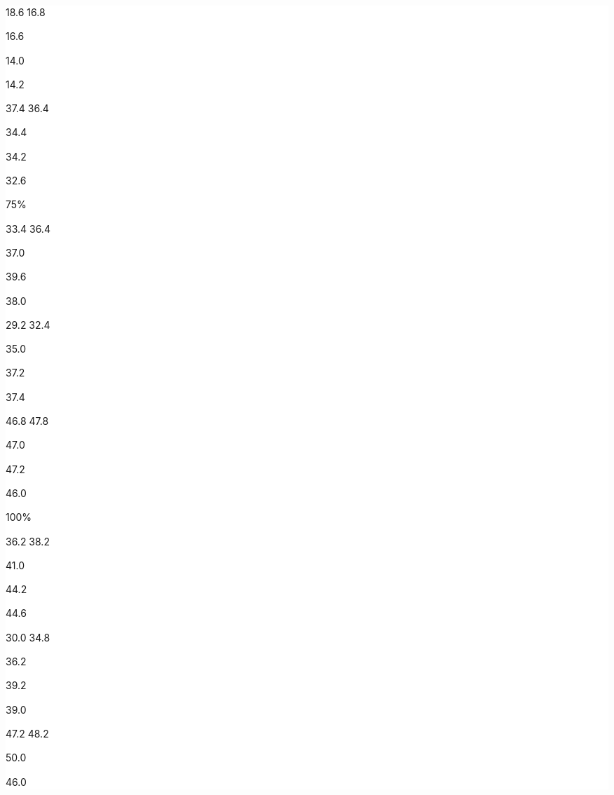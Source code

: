 18.6 16.8

16.6

14.0

14.2

37.4 36.4

34.4

34.2

32.6

75%

33.4 36.4

37.0

39.6

38.0

29.2 32.4

35.0

37.2

37.4

46.8 47.8

47.0

47.2

46.0

100%

36.2 38.2

41.0

44.2

44.6

30.0 34.8

36.2

39.2

39.0

47.2 48.2

50.0

46.0
